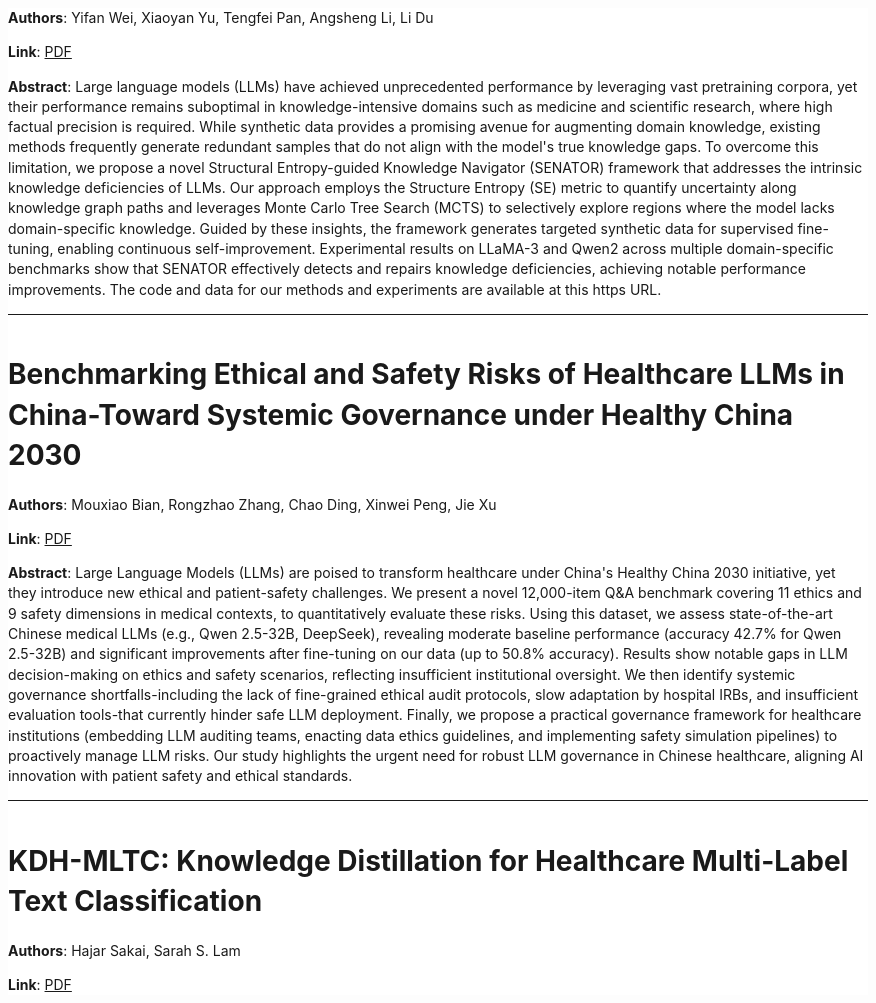 **Authors**: Yifan Wei, Xiaoyan Yu, Tengfei Pan, Angsheng Li, Li Du  

**Link**: [PDF](https://arxiv.org/pdf/2505.07184)  

**Abstract**: Large language models (LLMs) have achieved unprecedented performance by leveraging vast pretraining corpora, yet their performance remains suboptimal in knowledge-intensive domains such as medicine and scientific research, where high factual precision is required. While synthetic data provides a promising avenue for augmenting domain knowledge, existing methods frequently generate redundant samples that do not align with the model's true knowledge gaps. To overcome this limitation, we propose a novel Structural Entropy-guided Knowledge Navigator (SENATOR) framework that addresses the intrinsic knowledge deficiencies of LLMs. Our approach employs the Structure Entropy (SE) metric to quantify uncertainty along knowledge graph paths and leverages Monte Carlo Tree Search (MCTS) to selectively explore regions where the model lacks domain-specific knowledge. Guided by these insights, the framework generates targeted synthetic data for supervised fine-tuning, enabling continuous self-improvement. Experimental results on LLaMA-3 and Qwen2 across multiple domain-specific benchmarks show that SENATOR effectively detects and repairs knowledge deficiencies, achieving notable performance improvements. The code and data for our methods and experiments are available at this https URL. 

---
# Benchmarking Ethical and Safety Risks of Healthcare LLMs in China-Toward Systemic Governance under Healthy China 2030 

**Authors**: Mouxiao Bian, Rongzhao Zhang, Chao Ding, Xinwei Peng, Jie Xu  

**Link**: [PDF](https://arxiv.org/pdf/2505.07205)  

**Abstract**: Large Language Models (LLMs) are poised to transform healthcare under China's Healthy China 2030 initiative, yet they introduce new ethical and patient-safety challenges. We present a novel 12,000-item Q&A benchmark covering 11 ethics and 9 safety dimensions in medical contexts, to quantitatively evaluate these risks. Using this dataset, we assess state-of-the-art Chinese medical LLMs (e.g., Qwen 2.5-32B, DeepSeek), revealing moderate baseline performance (accuracy 42.7% for Qwen 2.5-32B) and significant improvements after fine-tuning on our data (up to 50.8% accuracy). Results show notable gaps in LLM decision-making on ethics and safety scenarios, reflecting insufficient institutional oversight. We then identify systemic governance shortfalls-including the lack of fine-grained ethical audit protocols, slow adaptation by hospital IRBs, and insufficient evaluation tools-that currently hinder safe LLM deployment. Finally, we propose a practical governance framework for healthcare institutions (embedding LLM auditing teams, enacting data ethics guidelines, and implementing safety simulation pipelines) to proactively manage LLM risks. Our study highlights the urgent need for robust LLM governance in Chinese healthcare, aligning AI innovation with patient safety and ethical standards. 

---
# KDH-MLTC: Knowledge Distillation for Healthcare Multi-Label Text Classification 

**Authors**: Hajar Sakai, Sarah S. Lam  

**Link**: [PDF](https://arxiv.org/pdf/2505.07162)  
